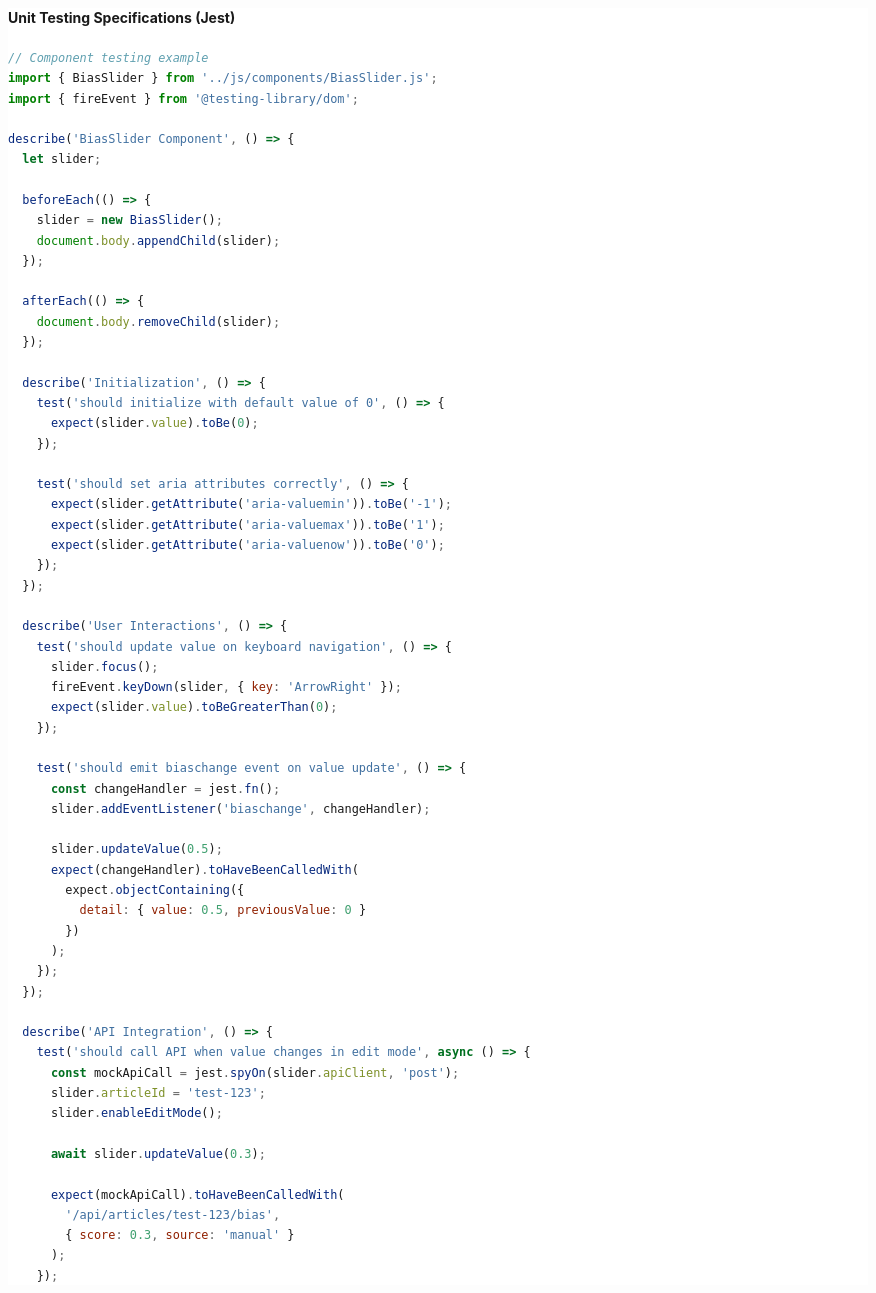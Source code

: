 #### Unit Testing Specifications (Jest)
```javascript
// Component testing example
import { BiasSlider } from '../js/components/BiasSlider.js';
import { fireEvent } from '@testing-library/dom';

describe('BiasSlider Component', () => {
  let slider;

  beforeEach(() => {
    slider = new BiasSlider();
    document.body.appendChild(slider);
  });

  afterEach(() => {
    document.body.removeChild(slider);
  });

  describe('Initialization', () => {
    test('should initialize with default value of 0', () => {
      expect(slider.value).toBe(0);
    });

    test('should set aria attributes correctly', () => {
      expect(slider.getAttribute('aria-valuemin')).toBe('-1');
      expect(slider.getAttribute('aria-valuemax')).toBe('1');
      expect(slider.getAttribute('aria-valuenow')).toBe('0');
    });
  });

  describe('User Interactions', () => {
    test('should update value on keyboard navigation', () => {
      slider.focus();
      fireEvent.keyDown(slider, { key: 'ArrowRight' });
      expect(slider.value).toBeGreaterThan(0);
    });

    test('should emit biaschange event on value update', () => {
      const changeHandler = jest.fn();
      slider.addEventListener('biaschange', changeHandler);

      slider.updateValue(0.5);
      expect(changeHandler).toHaveBeenCalledWith(
        expect.objectContaining({
          detail: { value: 0.5, previousValue: 0 }
        })
      );
    });
  });

  describe('API Integration', () => {
    test('should call API when value changes in edit mode', async () => {
      const mockApiCall = jest.spyOn(slider.apiClient, 'post');
      slider.articleId = 'test-123';
      slider.enableEditMode();

      await slider.updateValue(0.3);

      expect(mockApiCall).toHaveBeenCalledWith(
        '/api/articles/test-123/bias',
        { score: 0.3, source: 'manual' }
      );
    });
```